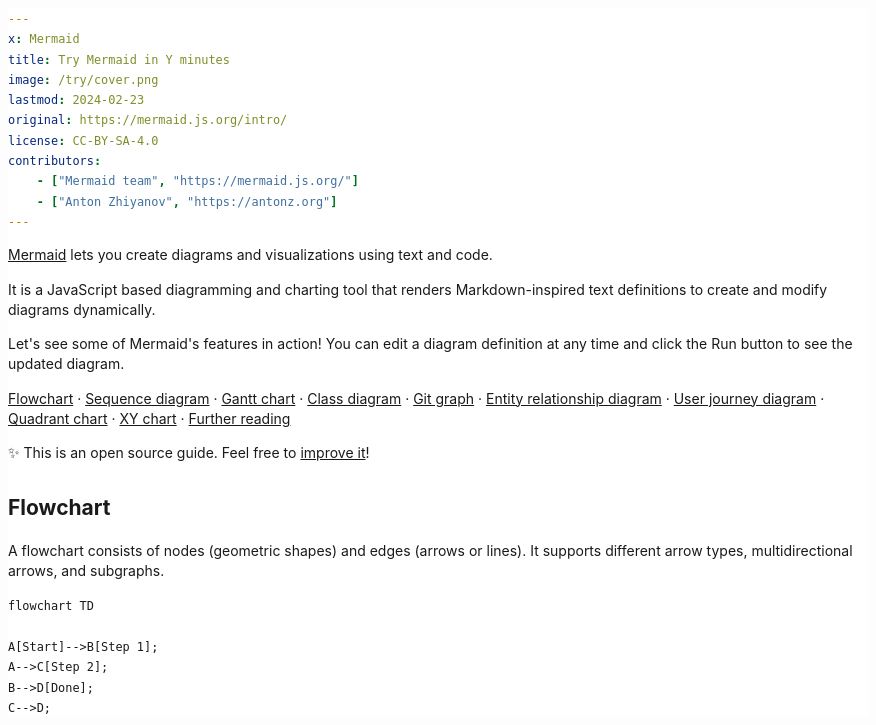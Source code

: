 ```yaml
---
x: Mermaid
title: Try Mermaid in Y minutes
image: /try/cover.png
lastmod: 2024-02-23
original: https://mermaid.js.org/intro/
license: CC-BY-SA-4.0
contributors:
    - ["Mermaid team", "https://mermaid.js.org/"]
    - ["Anton Zhiyanov", "https://antonz.org"]
---
```


[Mermaid](https://mermaid.js.org/) lets you create diagrams and visualizations using text and code.

It is a JavaScript based diagramming and charting tool that renders Markdown-inspired text definitions to create and modify diagrams dynamically.

Let's see some of Mermaid's features in action! You can edit a diagram definition at any time and click the Run button to see the updated diagram.

[Flowchart](#flowchart) ·
[Sequence diagram](#sequence-diagram) ·
[Gantt chart](#gantt-chart) ·
[Class diagram](#class-diagram) ·
[Git graph](#git-graph) ·
[Entity relationship diagram](#entity-relationship-diagram) ·
[User journey diagram](#user-journey-diagram) ·
[Quadrant chart](#quadrant-chart) ·
[XY chart](#xy-chart) ·
[Further reading](#further-reading)

<div class="tryx__panel">
<p>✨ This is an open source guide. Feel free to <a href="https://github.com/nalgeon/tryxinyminutes/blob/main/try/mermaid/index.md">improve it</a>!</p>
</div>

## Flowchart

A flowchart consists of nodes (geometric shapes) and edges (arrows or lines). It supports different arrow types, multidirectional arrows, and subgraphs.

```text
flowchart TD

A[Start]-->B[Step 1];
A-->C[Step 2];
B-->D[Done];
C-->D;
```

<codapi-snippet engine="browser" sandbox="javascript" editor="basic" template="render.js" output-mode="dom">
</codapi-snippet>
